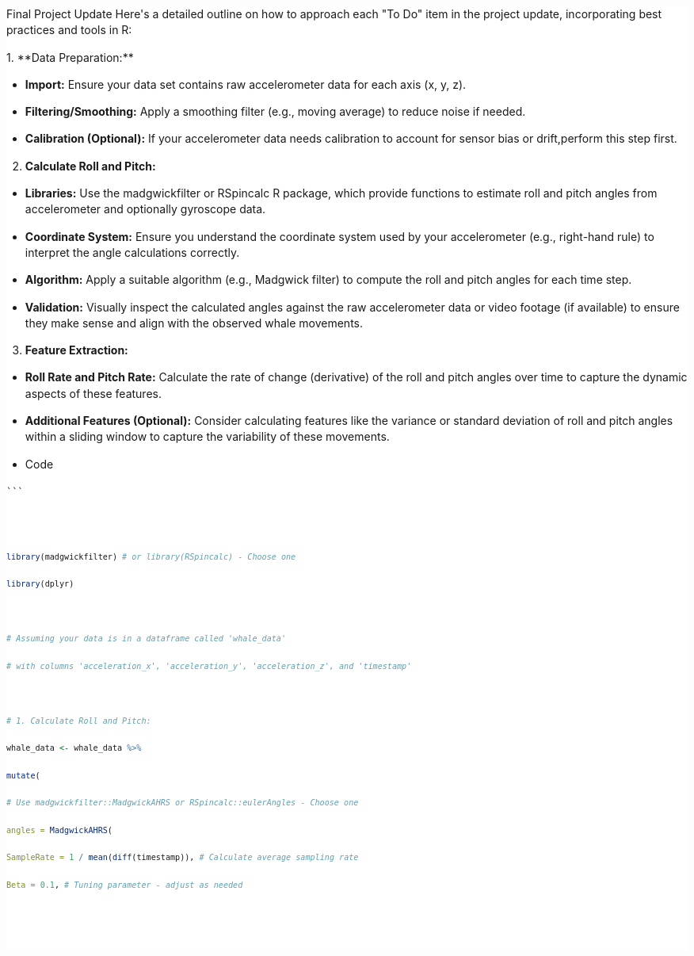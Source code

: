 Final Project Update
Here's a detailed outline on how to approach each "To Do" item in the project update, incorporating best practices and tools in R:

</h3></h3>
1. **Data Preparation:**

- **Import:** Ensure your data set contains raw accelerometer data for each axis (x, y, z).

- **Filtering/Smoothing:** Apply a smoothing filter (e.g., moving average) to reduce noise if needed.

- **Calibration (Optional):** If your accelerometer data needs calibration to account for sensor bias or drift,perform this step first.

2. **Calculate Roll and Pitch:**

- **Libraries:** Use the madgwickfilter or RSpincalc R package, which provide functions to estimate roll and pitch angles from accelerometer and optionally gyroscope data.

- **Coordinate System:** Ensure you understand the coordinate system used by your accelerometer (e.g., right-hand rule) to interpret the angle calculations correctly.

- **Algorithm:** Apply a suitable algorithm (e.g., Madgwick filter) to compute the roll and pitch angles for each time step.

- **Validation:** Visually inspect the calculated angles against the raw accelerometer data or video footage (if available) to ensure they make sense and align with the observed whale movements.

3. **Feature Extraction:**

- **Roll Rate and Pitch Rate:** Calculate the rate of change (derivative) of the roll and pitch angles over time to capture the dynamic aspects of these features.

- **Additional Features (Optional):** Consider calculating features like the variance or standard deviation of roll and pitch angles within a sliding window to capture the variability of these movements.

- Code

<code>```

```r

library(madgwickfilter) # or library(RSpincalc) - Choose one

library(dplyr)



# Assuming your data is in a dataframe called 'whale_data'

# with columns 'acceleration_x', 'acceleration_y', 'acceleration_z', and 'timestamp'



# 1. Calculate Roll and Pitch:

whale_data <- whale_data %>%

mutate(

# Use madgwickfilter::MadgwickAHRS or RSpincalc::eulerAngles - Choose one

angles = MadgwickAHRS(

SampleRate = 1 / mean(diff(timestamp)), # Calculate average sampling rate

Beta = 0.1, # Tuning parameter - adjust as needed

```